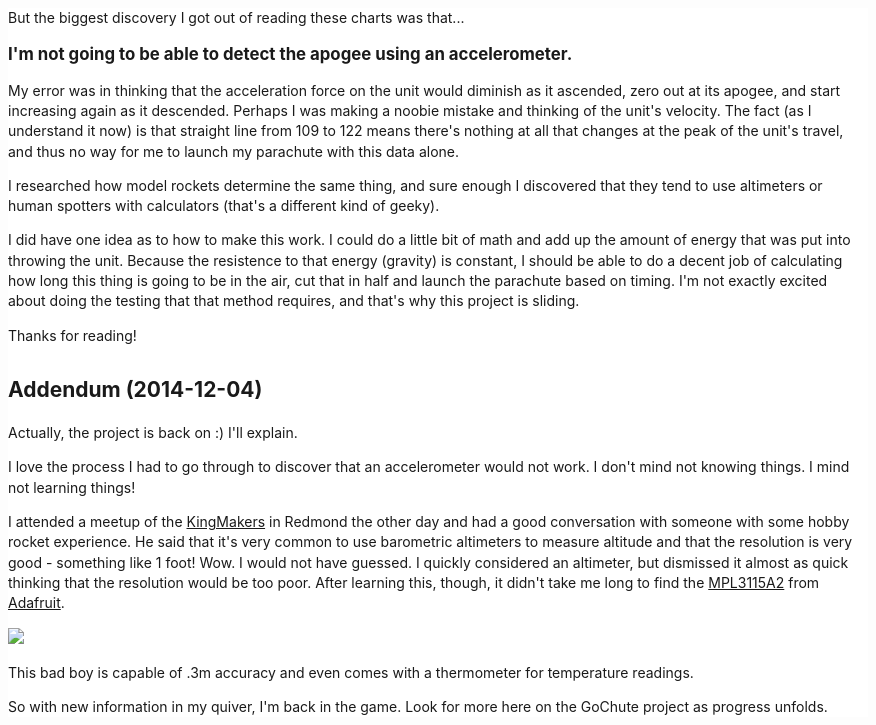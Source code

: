 But the biggest discovery I got out of reading these charts was that...

**<big>I'm not going to be able to detect the apogee using an accelerometer.</big>**

My error was in thinking that the acceleration force on the unit would diminish as it ascended, zero out at its apogee, and start increasing again as it descended. Perhaps I was making a noobie mistake and thinking of the unit's velocity. The fact (as I understand it now) is that straight line from 109 to 122 means there's nothing at all that changes at the peak of the unit's travel, and thus no way for me to launch my parachute with this data alone.

I researched how model rockets determine the same thing, and sure enough I discovered that they tend to use altimeters or human spotters with calculators (that's a different kind of geeky).

I did have one idea as to how to make this work. I could do a little bit of math and add up the amount of energy that was put into throwing the unit. Because the resistence to that energy (gravity) is constant, I should be able to do a decent job of calculating how long this thing is going to be in the air, cut that in half and launch the parachute based on timing. I'm not exactly excited about doing the testing that that method requires, and that's why this project is sliding.

Thanks for reading!

## Addendum (2014-12-04)

Actually, the project is back on :) I'll explain.

I love the process I had to go through to discover that an accelerometer would not work. I don't mind not knowing things. I mind not learning things!

I attended a meetup of the [KingMakers](http://meetup.com/kingmakers) in Redmond the other day and had a good conversation with someone with some hobby rocket experience. He said that it's very common to use barometric altimeters to measure altitude and that the resolution is very good - something like 1 foot! Wow. I would not have guessed. I quickly considered an altimeter, but dismissed it almost as quick thinking that the resolution would be too poor. After learning this, though, it didn't take me long to find the [MPL3115A2](adafru.it/1893) from [Adafruit](http://adafruit.com).

![](http://codefoster.blob.core.windows.net/site/image/94b8f0691c134b5099c4d1806b403dec/gochute_altimeter_1.jpg)

This bad boy is capable of .3m accuracy and even comes with a thermometer for temperature readings.

So with new information in my quiver, I'm back in the game. Look for more here on the GoChute project as progress unfolds.

 

 